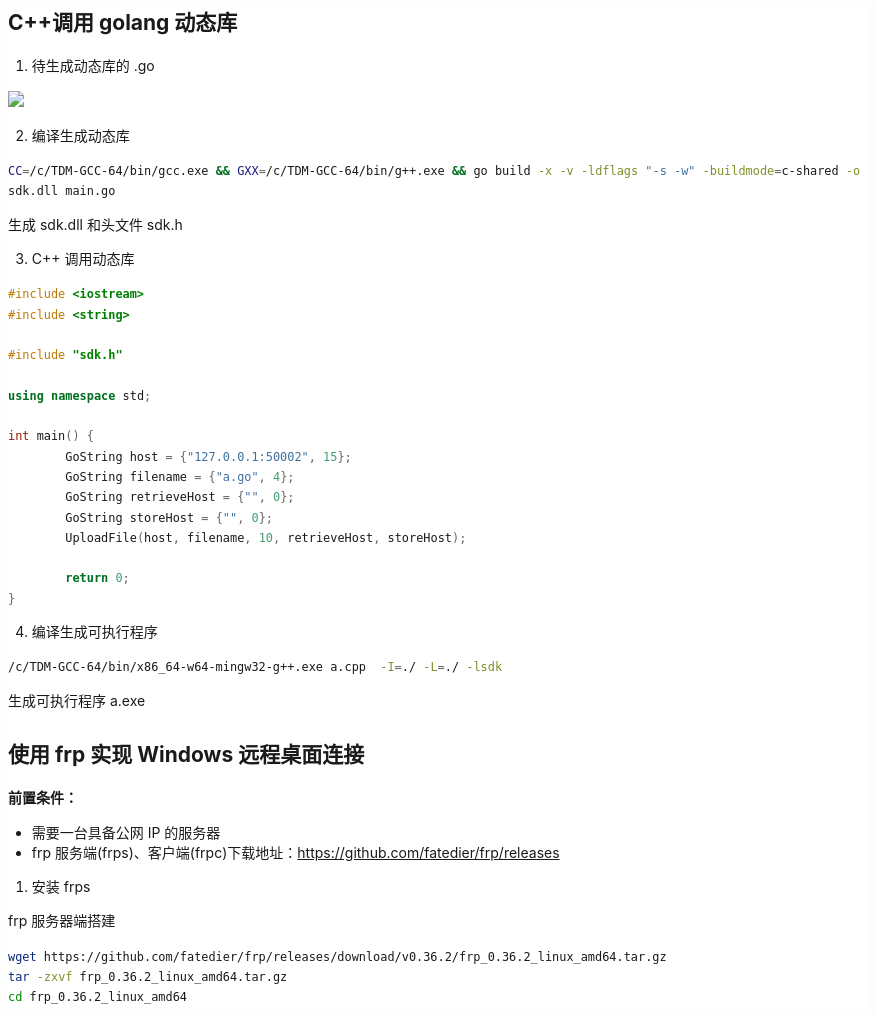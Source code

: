 ## C++调用 golang 动态库

1. 待生成动态库的 .go

![](archives/tricks/golang_dll_export.png)

2. 编译生成动态库

```bash
CC=/c/TDM-GCC-64/bin/gcc.exe && GXX=/c/TDM-GCC-64/bin/g++.exe && go build -x -v -ldflags "-s -w" -buildmode=c-shared -o sdk.dll main.go
```

生成 sdk.dll 和头文件 sdk.h

3. C++ 调用动态库

```c++
#include <iostream>
#include <string>

#include "sdk.h"

using namespace std;

int main() {
        GoString host = {"127.0.0.1:50002", 15};
        GoString filename = {"a.go", 4};
        GoString retrieveHost = {"", 0};
        GoString storeHost = {"", 0};
        UploadFile(host, filename, 10, retrieveHost, storeHost);

        return 0;
}
```

4. 编译生成可执行程序

``` bash
/c/TDM-GCC-64/bin/x86_64-w64-mingw32-g++.exe a.cpp  -I=./ -L=./ -lsdk
```

生成可执行程序 a.exe

## 使用 frp 实现 Windows 远程桌面连接

**前置条件：**

- 需要一台具备公网 IP 的服务器
- frp 服务端(frps)、客户端(frpc)下载地址：https://github.com/fatedier/frp/releases

1. 安装 frps

frp 服务器端搭建

```bash
wget https://github.com/fatedier/frp/releases/download/v0.36.2/frp_0.36.2_linux_amd64.tar.gz
tar -zxvf frp_0.36.2_linux_amd64.tar.gz
cd frp_0.36.2_linux_amd64
```
